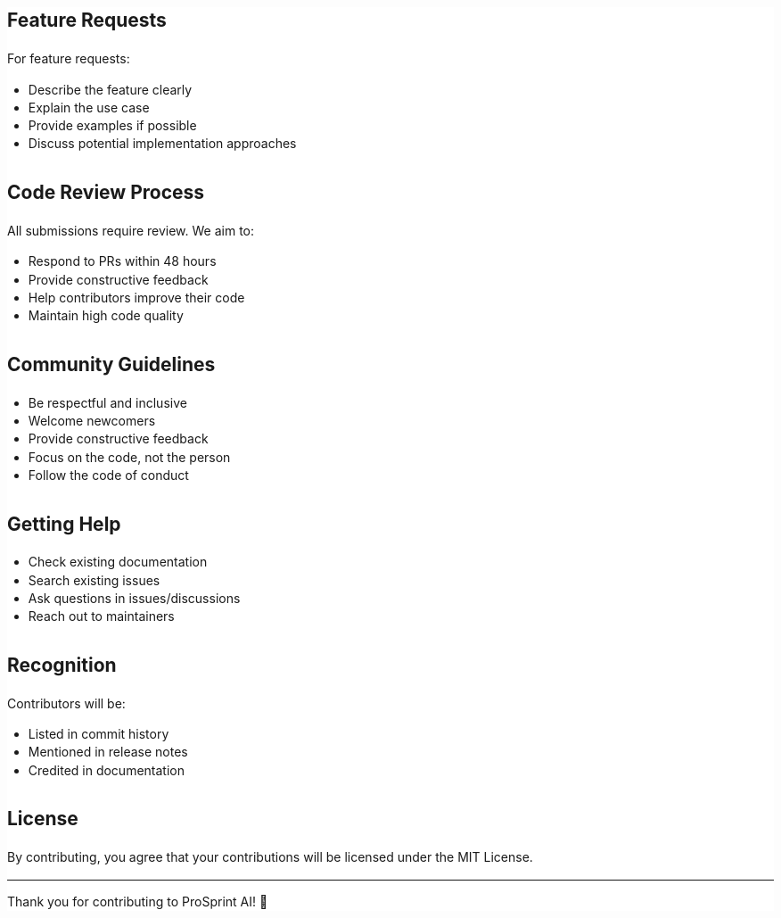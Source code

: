 ## Feature Requests

For feature requests:

- Describe the feature clearly
- Explain the use case
- Provide examples if possible
- Discuss potential implementation approaches

## Code Review Process

All submissions require review. We aim to:

- Respond to PRs within 48 hours
- Provide constructive feedback
- Help contributors improve their code
- Maintain high code quality

## Community Guidelines

- Be respectful and inclusive
- Welcome newcomers
- Provide constructive feedback
- Focus on the code, not the person
- Follow the code of conduct

## Getting Help

- Check existing documentation
- Search existing issues
- Ask questions in issues/discussions
- Reach out to maintainers

## Recognition

Contributors will be:
- Listed in commit history
- Mentioned in release notes
- Credited in documentation

## License

By contributing, you agree that your contributions will be licensed under the MIT License.

---

Thank you for contributing to ProSprint AI! 🚀
